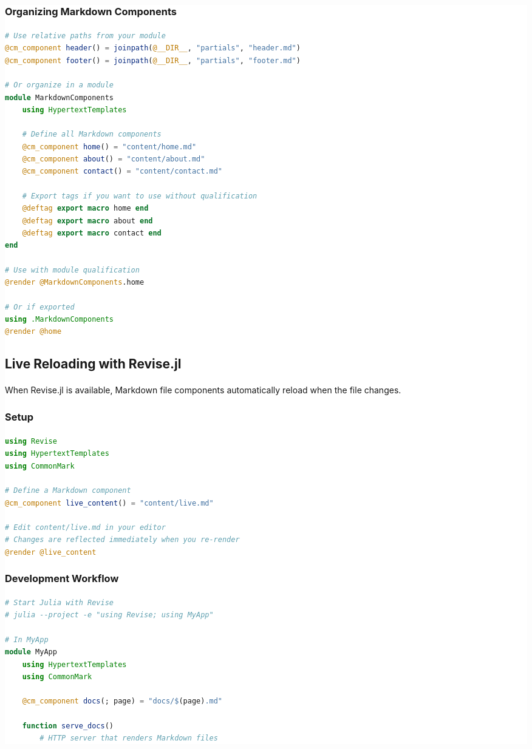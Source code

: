### Organizing Markdown Components

```julia
# Use relative paths from your module
@cm_component header() = joinpath(@__DIR__, "partials", "header.md")
@cm_component footer() = joinpath(@__DIR__, "partials", "footer.md")

# Or organize in a module
module MarkdownComponents
    using HypertextTemplates
    
    # Define all Markdown components
    @cm_component home() = "content/home.md"
    @cm_component about() = "content/about.md"
    @cm_component contact() = "content/contact.md"
    
    # Export tags if you want to use without qualification
    @deftag export macro home end
    @deftag export macro about end
    @deftag export macro contact end
end

# Use with module qualification
@render @MarkdownComponents.home

# Or if exported
using .MarkdownComponents
@render @home
```

## Live Reloading with Revise.jl

When Revise.jl is available, Markdown file components automatically reload when the file changes.

### Setup

```julia
using Revise
using HypertextTemplates
using CommonMark

# Define a Markdown component
@cm_component live_content() = "content/live.md"

# Edit content/live.md in your editor
# Changes are reflected immediately when you re-render
@render @live_content
```

### Development Workflow

```julia
# Start Julia with Revise
# julia --project -e "using Revise; using MyApp"

# In MyApp
module MyApp
    using HypertextTemplates
    using CommonMark
    
    @cm_component docs(; page) = "docs/$(page).md"
    
    function serve_docs()
        # HTTP server that renders Markdown files
```